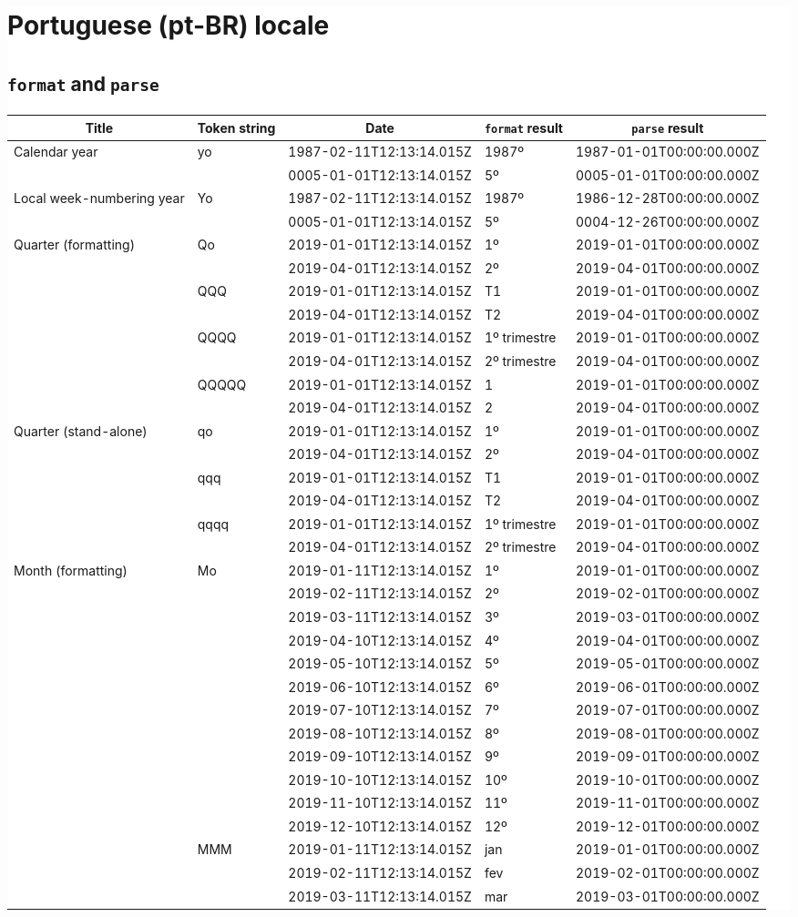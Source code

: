 # Portuguese (pt-BR) locale

## `format` and `parse`

| Title                           | Token string | Date                     | `format` result                                             | `parse` result           |
| ------------------------------- | ------------ | ------------------------ | ----------------------------------------------------------- | ------------------------ |
| Calendar year                   | yo           | 1987-02-11T12:13:14.015Z | 1987º                                                       | 1987-01-01T00:00:00.000Z |
|                                 |              | 0005-01-01T12:13:14.015Z | 5º                                                          | 0005-01-01T00:00:00.000Z |
| Local week-numbering year       | Yo           | 1987-02-11T12:13:14.015Z | 1987º                                                       | 1986-12-28T00:00:00.000Z |
|                                 |              | 0005-01-01T12:13:14.015Z | 5º                                                          | 0004-12-26T00:00:00.000Z |
| Quarter (formatting)            | Qo           | 2019-01-01T12:13:14.015Z | 1º                                                          | 2019-01-01T00:00:00.000Z |
|                                 |              | 2019-04-01T12:13:14.015Z | 2º                                                          | 2019-04-01T00:00:00.000Z |
|                                 | QQQ          | 2019-01-01T12:13:14.015Z | T1                                                          | 2019-01-01T00:00:00.000Z |
|                                 |              | 2019-04-01T12:13:14.015Z | T2                                                          | 2019-04-01T00:00:00.000Z |
|                                 | QQQQ         | 2019-01-01T12:13:14.015Z | 1º trimestre                                                | 2019-01-01T00:00:00.000Z |
|                                 |              | 2019-04-01T12:13:14.015Z | 2º trimestre                                                | 2019-04-01T00:00:00.000Z |
|                                 | QQQQQ        | 2019-01-01T12:13:14.015Z | 1                                                           | 2019-01-01T00:00:00.000Z |
|                                 |              | 2019-04-01T12:13:14.015Z | 2                                                           | 2019-04-01T00:00:00.000Z |
| Quarter (stand-alone)           | qo           | 2019-01-01T12:13:14.015Z | 1º                                                          | 2019-01-01T00:00:00.000Z |
|                                 |              | 2019-04-01T12:13:14.015Z | 2º                                                          | 2019-04-01T00:00:00.000Z |
|                                 | qqq          | 2019-01-01T12:13:14.015Z | T1                                                          | 2019-01-01T00:00:00.000Z |
|                                 |              | 2019-04-01T12:13:14.015Z | T2                                                          | 2019-04-01T00:00:00.000Z |
|                                 | qqqq         | 2019-01-01T12:13:14.015Z | 1º trimestre                                                | 2019-01-01T00:00:00.000Z |
|                                 |              | 2019-04-01T12:13:14.015Z | 2º trimestre                                                | 2019-04-01T00:00:00.000Z |
| Month (formatting)              | Mo           | 2019-01-11T12:13:14.015Z | 1º                                                          | 2019-01-01T00:00:00.000Z |
|                                 |              | 2019-02-11T12:13:14.015Z | 2º                                                          | 2019-02-01T00:00:00.000Z |
|                                 |              | 2019-03-11T12:13:14.015Z | 3º                                                          | 2019-03-01T00:00:00.000Z |
|                                 |              | 2019-04-10T12:13:14.015Z | 4º                                                          | 2019-04-01T00:00:00.000Z |
|                                 |              | 2019-05-10T12:13:14.015Z | 5º                                                          | 2019-05-01T00:00:00.000Z |
|                                 |              | 2019-06-10T12:13:14.015Z | 6º                                                          | 2019-06-01T00:00:00.000Z |
|                                 |              | 2019-07-10T12:13:14.015Z | 7º                                                          | 2019-07-01T00:00:00.000Z |
|                                 |              | 2019-08-10T12:13:14.015Z | 8º                                                          | 2019-08-01T00:00:00.000Z |
|                                 |              | 2019-09-10T12:13:14.015Z | 9º                                                          | 2019-09-01T00:00:00.000Z |
|                                 |              | 2019-10-10T12:13:14.015Z | 10º                                                         | 2019-10-01T00:00:00.000Z |
|                                 |              | 2019-11-10T12:13:14.015Z | 11º                                                         | 2019-11-01T00:00:00.000Z |
|                                 |              | 2019-12-10T12:13:14.015Z | 12º                                                         | 2019-12-01T00:00:00.000Z |
|                                 | MMM          | 2019-01-11T12:13:14.015Z | jan                                                         | 2019-01-01T00:00:00.000Z |
|                                 |              | 2019-02-11T12:13:14.015Z | fev                                                         | 2019-02-01T00:00:00.000Z |
|                                 |              | 2019-03-11T12:13:14.015Z | mar                                                         | 2019-03-01T00:00:00.000Z |